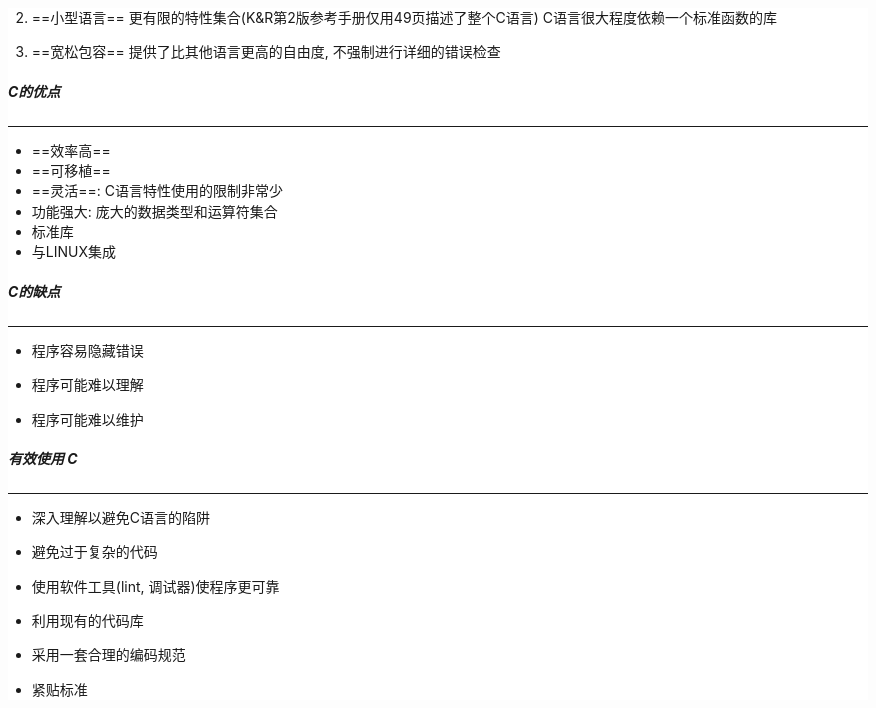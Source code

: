 2. ==小型语言==
更有限的特性集合(K&R第2版参考手册仅用49页描述了整个C语言)
C语言很大程度依赖一个标准函数的库

3. ==宽松包容==
提供了比其他语言更高的自由度, 不强制进行详细的错误检查





##### C的优点

---

- ==效率高==
- ==可移植==
- ==灵活==: C语言特性使用的限制非常少
- 功能强大: 庞大的数据类型和运算符集合
- 标准库
- 与LINUX集成





##### C的缺点

---

- 程序容易隐藏错误

- 程序可能难以理解

- 程序可能难以维护





##### 有效使用 C

---

- 深入理解以避免C语言的陷阱

- 避免过于复杂的代码

- 使用软件工具(lint, 调试器)使程序更可靠

- 利用现有的代码库

- 采用一套合理的编码规范

- 紧贴标准










